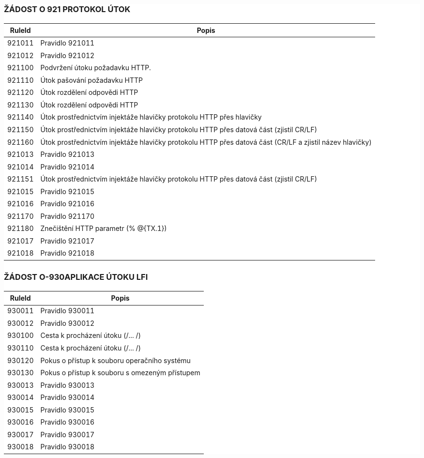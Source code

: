 ### <a name="crs921"></a> <p x-ms-format-detection="none">ŽÁDOST O 921 PROTOKOL ÚTOK</p>

|RuleId|Popis|
|---|---|
|921011|Pravidlo 921011|
|921012|Pravidlo 921012|
|921100|Podvržení útoku požadavku HTTP.|
|921110|Útok pašování požadavku HTTP|
|921120|Útok rozdělení odpovědi HTTP|
|921130|Útok rozdělení odpovědi HTTP|
|921140|Útok prostřednictvím injektáže hlavičky protokolu HTTP přes hlavičky|
|921150|Útok prostřednictvím injektáže hlavičky protokolu HTTP přes datová část (zjistil CR/LF)|
|921160|Útok prostřednictvím injektáže hlavičky protokolu HTTP přes datová část (CR/LF a zjistil název hlavičky)|
|921013|Pravidlo 921013|
|921014|Pravidlo 921014|
|921151|Útok prostřednictvím injektáže hlavičky protokolu HTTP přes datová část (zjistil CR/LF)|
|921015|Pravidlo 921015|
|921016|Pravidlo 921016|
|921170|Pravidlo 921170|
|921180|Znečištění HTTP parametr (% @{TX.1})|
|921017|Pravidlo 921017|
|921018|Pravidlo 921018|

### <a name="crs930"></a> <p x-ms-format-detection="none">ŽÁDOST O-930APLIKACE ÚTOKU LFI</p>

|RuleId|Popis|
|---|---|
|930011|Pravidlo 930011|
|930012|Pravidlo 930012|
|930100|Cesta k procházení útoku (/... /)|
|930110|Cesta k procházení útoku (/... /)|
|930120|Pokus o přístup k souboru operačního systému|
|930130|Pokus o přístup k souboru s omezeným přístupem|
|930013|Pravidlo 930013|
|930014|Pravidlo 930014|
|930015|Pravidlo 930015|
|930016|Pravidlo 930016|
|930017|Pravidlo 930017|
|930018|Pravidlo 930018|
